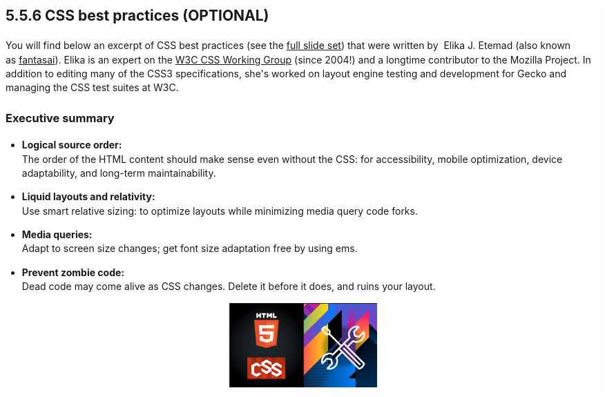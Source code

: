 ## 5.5.6 CSS best practices (OPTIONAL)

You will find below an excerpt of CSS best practices (see the [full
slide
set](https://fantasai.inkedblade.net/style/talks/best-practices/#title#title))
that were written by  Elika J. Etemad (also known
as [fantasai](https://fantasai.inkedblade.net/)). Elika is an expert on
the [W3C CSS Working Group](https://www.w3.org/Style/CSS/) (since 2004!)
and a longtime contributor to the Mozilla Project. In addition to
editing many of the CSS3 specifications, she's worked on layout engine
testing and development for Gecko and managing the CSS test suites at
W3C.

### Executive summary

-   **Logical source order:**\
    The order of the HTML content should make sense even without the
    CSS: for accessibility, mobile optimization, device adaptability,
    and long-term maintainability.

-   **Liquid layouts and relativity:**\
    Use smart relative sizing: to optimize layouts while minimizing
    media query code forks.

-   **Media queries:**\
    Adapt to screen size changes; get font size adaptation free by
    using ems.

-   **Prevent zombie code:**\
    Dead code may come alive as CSS changes. Delete it before it does,
    and ruins your layout.




<p align="center" width="100%">
<img src="/images/image048.png?raw=true"
   width="25%"
   alt="Keep the Web Open" />
</p>

